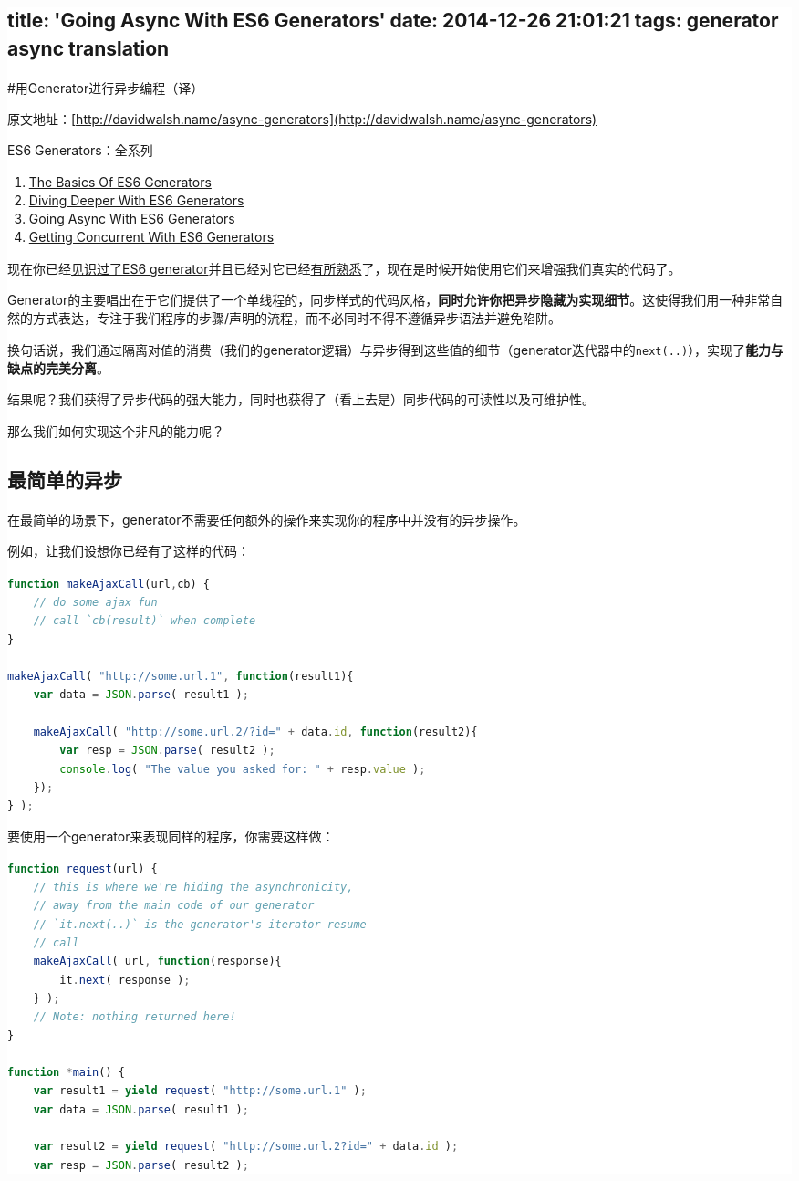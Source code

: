 title: 'Going Async With ES6 Generators'
date: 2014-12-26 21:01:21
tags: generator async translation
---
#用Generator进行异步编程（译）

原文地址：[http://davidwalsh.name/async-generators](http://davidwalsh.name/async-generators)

ES6 Generators：全系列

1. [The Basics Of ES6 Generators](http://davidwalsh.name/es6-generators)
2. [Diving Deeper With ES6 Generators](http://davidwalsh.name/es6-generators-dive)
3. [Going Async With ES6 Generators](http://davidwalsh.name/async-generators)
4. [Getting Concurrent With ES6 Generators](http://davidwalsh.name/concurrent-generators)

现在你已经[见识过了ES6 generator](http://davidwalsh.name/es6-generators/)并且已经对它已经[有所熟悉](http://davidwalsh.name/es6-generators-dive/)了，现在是时候开始使用它们来增强我们真实的代码了。

Generator的主要唱出在于它们提供了一个单线程的，同步样式的代码风格，**同时允许你把异步隐藏为实现细节**。这使得我们用一种非常自然的方式表达，专注于我们程序的步骤/声明的流程，而不必同时不得不遵循异步语法并避免陷阱。

换句话说，我们通过隔离对值的消费（我们的generator逻辑）与异步得到这些值的细节（generator迭代器中的`next(..)`），实现了**能力与缺点的完美分离**。

结果呢？我们获得了异步代码的强大能力，同时也获得了（看上去是）同步代码的可读性以及可维护性。

那么我们如何实现这个非凡的能力呢？

## 最简单的异步

在最简单的场景下，generator不需要任何额外的操作来实现你的程序中并没有的异步操作。

例如，让我们设想你已经有了这样的代码：

```js
function makeAjaxCall(url,cb) {
    // do some ajax fun
    // call `cb(result)` when complete
}

makeAjaxCall( "http://some.url.1", function(result1){
    var data = JSON.parse( result1 );

    makeAjaxCall( "http://some.url.2/?id=" + data.id, function(result2){
        var resp = JSON.parse( result2 );
        console.log( "The value you asked for: " + resp.value );
    });
} );
```

要使用一个generator来表现同样的程序，你需要这样做：

```js
function request(url) {
    // this is where we're hiding the asynchronicity,
    // away from the main code of our generator
    // `it.next(..)` is the generator's iterator-resume
    // call
    makeAjaxCall( url, function(response){
        it.next( response );
    } );
    // Note: nothing returned here!
}

function *main() {
    var result1 = yield request( "http://some.url.1" );
    var data = JSON.parse( result1 );

    var result2 = yield request( "http://some.url.2?id=" + data.id );
    var resp = JSON.parse( result2 );
```